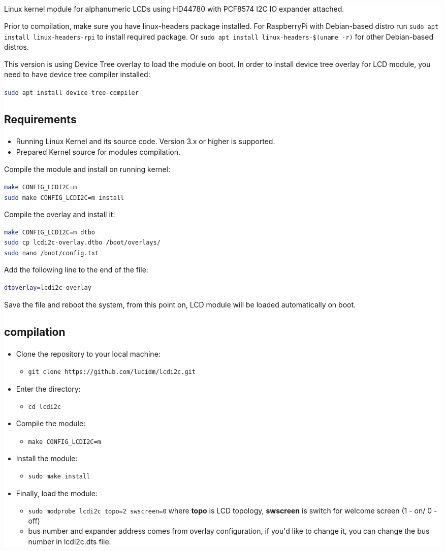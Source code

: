 Linux kernel module for alphanumeric LCDs using HD44780 with PCF8574 I2C IO expander attached.

Prior to compilation, make sure you have linux-headers package installed. 
For RaspberryPi with Debian-based distro run ```sudo apt install linux-headers-rpi``` to install required package.
Or ```sudo apt install linux-headers-$(uname -r)``` for other Debian-based distros.

This version is using Device Tree overlay to load the module on boot.
In order to install device tree overlay for LCD module, you need to have device tree compiler installed:
```bash
sudo apt install device-tree-compiler
```


Requirements
------------
* Running Linux Kernel and its source code. Version 3.x or higher is supported.
* Prepared Kernel source for modules compilation.


Compile the module and install on running kernel:
```bash
make CONFIG_LCDI2C=m
sudo make CONFIG_LCDI2C=m install
````

Compile the overlay and install it:
```bash
make CONFIG_LCDI2C=m dtbo
sudo cp lcdi2c-overlay.dtbo /boot/overlays/
sudo nano /boot/config.txt
```
Add the following line to the end of the file:
```bash
dtoverlay=lcdi2c-overlay
```
Save the file and reboot the system, from this point on, LCD module will be loaded automatically on boot.


compilation
-----------

* Clone the repository to your local machine:
   * ```git clone https://github.com/lucidm/lcdi2c.git```

* Enter the directory:
    * ```cd lcdi2c```

* Compile the module:
    * ```make CONFIG_LCDI2C=m```

* Install the module:
    * ```sudo make install```

* Finally, load the module:
    * ```sudo modprobe lcdi2c topo=2 swscreen=0```
    where **topo** is LCD topology, **swscreen** is switch for welcome screen (1 - on/ 0 - off)
    * bus number and expander address comes from overlay configuration, if you'd like to change it, you can change the bus number in lcdi2c.dts file.
 